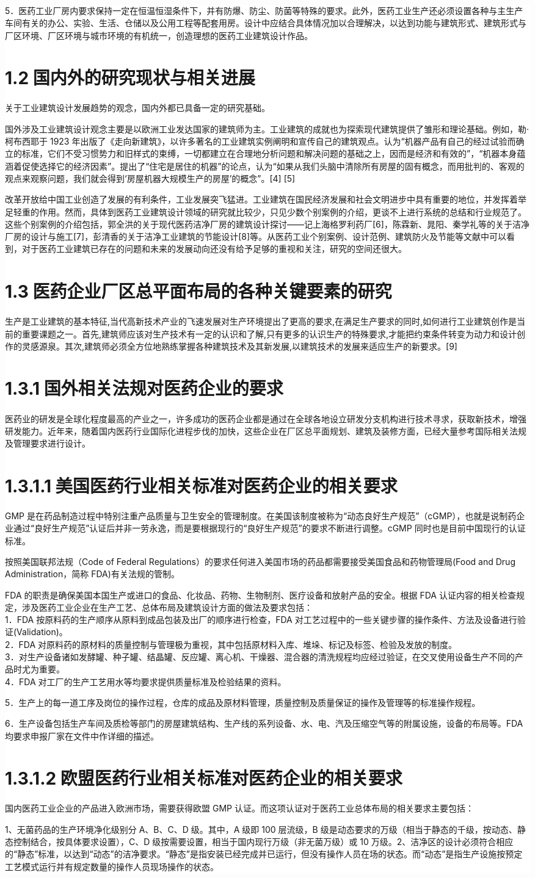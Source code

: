 5．医药工业厂房内要求保持一定在恒温恒湿条件下，并有防爆、防尘、防菌等特殊的要求。此外，医药工业生产还必须设置各种与主生产车间有关的办公、实验、生活、仓储以及公用工程等配套用房。设计中应结合具体情况加以合理解决，以达到功能与建筑形式、建筑形式与厂区环境、厂区环境与城市环境的有机统一，创造理想的医药工业建筑设计作品。  

# 1.2 国内外的研究现状与相关进展  

关于工业建筑设计发展趋势的观念，国内外都已具备一定的研究基础。  

国外涉及工业建筑设计观念主要是以欧洲工业发达国家的建筑师为主。工业建筑的成就也为探索现代建筑提供了雏形和理论基础。例如，勒·柯布西耶于 1923 年出版了《走向新建筑》，以许多著名的工业建筑实例阐明和宣传自己的建筑观点。认为“机器产品有自己的经过试验而确立的标准，它们不受习惯势力和旧样式的束缚，一切都建立在合理地分析问题和解决问题的基础之上，因而是经济和有效的”，“机器本身蕴涵着促使选择它的经济因素”。提出了“住宅是居住的机器”的论点，认为“如果从我们头脑中清除所有房屋的固有概念，而用批判的、客观的观点来观察问题，我们就会得到‘房屋机器大规模生产的房屋’的概念”。[4] [5]  

改革开放给中国工业创造了发展的有利条件，工业发展突飞猛进。工业建筑在国民经济发展和社会文明进步中具有重要的地位，并发挥着举足轻重的作用。然而，具体到医药工业建筑设计领域的研究就比较少，只见少数个别案例的介绍，更谈不上进行系统的总结和行业规范了。这些个别案例的介绍包括，郭全洪的关于现代医药洁净厂房的建筑设计探讨——记上海格罗利药厂[6]，陈霖新、晁阳、秦学礼等的关于洁净厂房的设计与施工[7]，彭清香的关于洁净工业建筑的节能设计[8]等。从医药工业个别案例、设计范例、建筑防火及节能等文献中可以看到，对于医药工业建筑已存在的问题和未来的发展动向还没有给予足够的重视和关注，研究的空间还很大。  

# 1.3 医药企业厂区总平面布局的各种关键要素的研究  

生产是工业建筑的基本特征,当代高新技术产业的飞速发展对生产环境提出了更高的要求,在满足生产要求的同时,如何进行工业建筑创作是当前的重要课题之一。首先,建筑师应该对生产技术有一定的认识和了解,只有更多的认识生产的特殊要求,才能把约束条件转变为动力和设计创作的灵感源泉。其次,建筑师必须全方位地熟练掌握各种建筑技术及其新发展,以建筑技术的发展来适应生产的新要求。[9]  

# 1.3.1 国外相关法规对医药企业的要求  

医药业的研发是全球化程度最高的产业之一，许多成功的医药企业都是通过在全球各地设立研发分支机构进行技术寻求，获取新技术，增强研发能力。近年来，随着国内医药行业国际化进程步伐的加快，这些企业在厂区总平面规划、建筑及装修方面，已经大量参考国际相关法规及管理要求进行设计。  

# 1.3.1.1 美国医药行业相关标准对医药企业的相关要求  

GMP 是在药品制造过程中特别注重产品质量与卫生安全的管理制度。在美国该制度被称为“动态良好生产规范”（cGMP），也就是说制药企业通过“良好生产规范”认证后并非一劳永逸，而是要根据现行的“良好生产规范”的要求不断进行调整。cGMP 同时也是目前中国现行的认证标准。  

按照美国联邦法规（Code of Federal Regulations）的要求任何进入美国市场的药品都需要接受美国食品和药物管理局(Food and Drug Administration，简称 FDA)有关法规的管制。  

FDA 的职责是确保美国本国生产或进口的食品、化妆品、药物、生物制剂、医疗设备和放射产品的安全。根据 FDA 认证内容的相关检查规定，涉及医药工业企业在生产工艺、总体布局及建筑设计方面的做法及要求包括：  
1．FDA 按原料药的生产顺序从原料到成品包装及出厂的顺序进行检查，FDA 对工艺过程中的一些关键步骤的操作条件、方法及设备进行验证(Validation)。  
2．FDA 对原料药的原材料的质量控制与管理极为重视，其中包括原材料入库、堆垛、标记及标签、检验及发放的制度。  
3．对生产设备诸如发酵罐、种子罐、结晶罐、反应罐、离心机、干燥器、混合器的清洗规程均应经过验证，在交叉使用设备生产不同的产品时尤为重要。  
4．FDA 对工厂的生产工艺用水等均要求提供质量标准及检验结果的资料。  

5．生产上的每一道工序及岗位的操作过程，仓库的成品及原材料管理，质量控制及质量保证的操作及管理等的标准操作规程。  

6．生产设备包括生产车间及质检等部门的房屋建筑结构、生产线的系列设备、水、电、汽及压缩空气等的附属设施，设备的布局等。FDA 均要求申报厂家在文件中作详细的描述。  

# 1.3.1.2 欧盟医药行业相关标准对医药企业的相关要求  

国内医药工业企业的产品进入欧洲市场，需要获得欧盟 GMP 认证。而这项认证对于医药工业总体布局的相关要求主要包括：  

1、无菌药品的生产环境净化级别分 A、B、C、D 级。其中，A 级即 100 层流级，B 级是动态要求的万级（相当于静态的千级，按动态、静态控制结合，按具体要求设置），C、D 级按需要设置，相当于国内现行万级（非无菌万级）或 10 万级。2、洁净区的设计必须符合相应的“静态”标准，以达到“动态”的洁净要求。“静态”是指安装已经完成并已运行，但没有操作人员在场的状态。而“动态”是指生产设施按预定工艺模式运行并有规定数量的操作人员现场操作的状态。  
